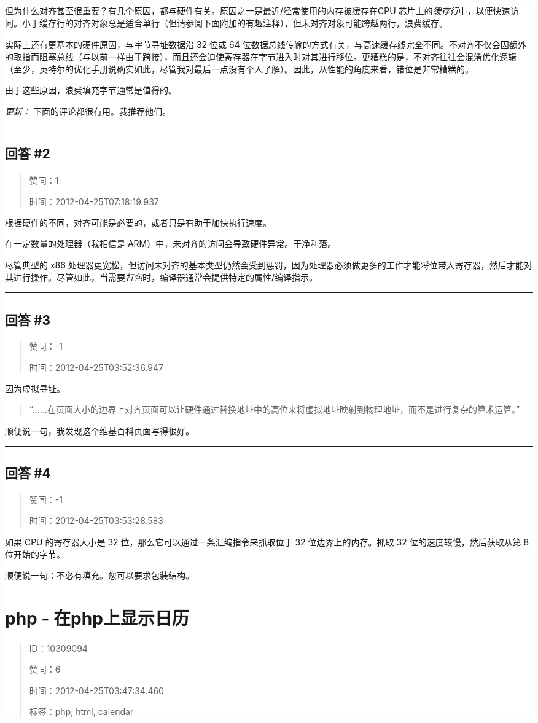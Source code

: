 但为什么对齐甚至很重要？有几个原因，都与硬件有关。原因之一是最近/经常使用的内存被缓存在CPU 芯片上的*缓存行*中，以便快速访问。小于缓存行的对齐对象总是适合单行（但请参阅下面附加的有趣注释），但未对齐对象可能跨越两行，浪费缓存。

实际上还有更基本的硬件原因，与字节寻址数据沿 32 位或 64 位数据总线传输的方式有关，与高速缓存线完全不同。不对齐不仅会因额外的取指而阻塞总线（与以前一样由于跨接），而且还会迫使寄存器在字节进入时对其进行移位。更糟糕的是，不对齐往往会混淆优化逻辑（至少，英特尔的优化手册说确实如此，尽管我对最后一点没有个人了解）。因此，从性能的角度来看，错位是非常糟糕的。

由于这些原因，浪费填充字节通常是值得的。

*更新：* 下面的评论都很有用。我推荐他们。

* * *

## 回答 #2

> 赞同：1
> 
> 时间：2012-04-25T07:18:19.937

根据硬件的不同，对齐可能是必要的，或者只是有助于加快执行速度。

在一定数量的处理器（我相信是 ARM）中，未对齐的访问会导致硬件异常。干净利落。

尽管典型的 x86 处理器更宽松，但访问未对齐的基本类型仍然会受到惩罚，因为处理器必须做更多的工作才能将位带入寄存器，然后才能对其进行操作。尽管如此，当需要*打包*时，编译器通常会提供特定的属性/编译指示。

* * *

## 回答 #3

> 赞同：-1
> 
> 时间：2012-04-25T03:52:36.947

因为虚拟寻址。

> “......在页面大小的边界上对齐页面可以让硬件通过替换地址中的高位来将虚拟地址映射到物理地址，而不是进行复杂的算术运算。”

顺便说一句，我发现这个维基百科页面写得很好。

* * *

## 回答 #4

> 赞同：-1
> 
> 时间：2012-04-25T03:53:28.583

如果 CPU 的寄存器大小是 32 位，那么它可以通过一条汇编指令来抓取位于 32 位边界上的内存。抓取 32 位的速度较慢，然后获取从第 8 位开始的字节。

顺便说一句：不必有填充。您可以要求包装结构。

# php - 在php上显示日历

> ID：10309094
> 
> 赞同：6
> 
> 时间：2012-04-25T03:47:34.460
> 
> 标签：php, html, calendar

